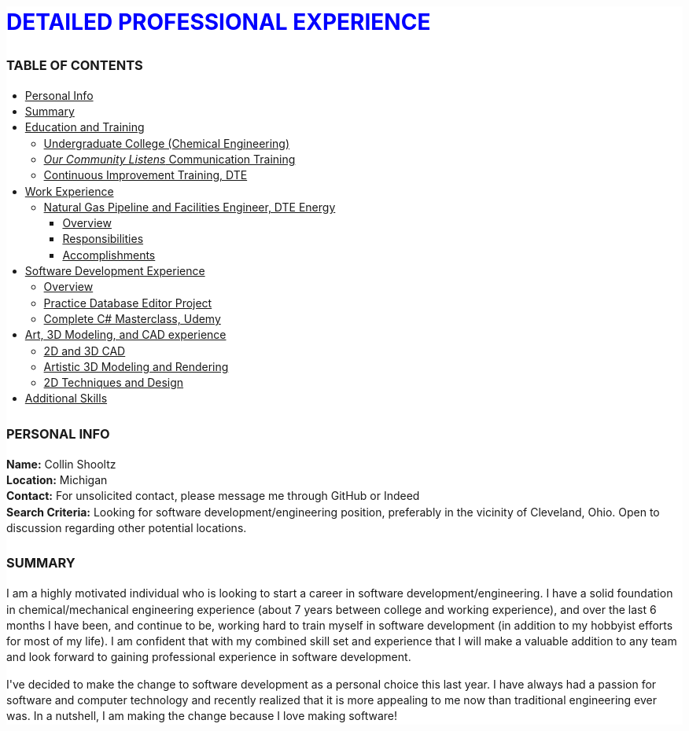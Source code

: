 <style type = text/css>
  h1 { color: blue;}
</style>

# DETAILED PROFESSIONAL EXPERIENCE
### TABLE OF CONTENTS
- [Personal Info](#personal-info)
- [Summary](#summary)
- [Education and Training](#education-and-training)
  - [Undergraduate College (Chemical Engineering)](#undergraduate-college)
  - [*Our Community Listens* Communication Training](#our-community-listens-communication-training-provided-by-phillipslistens-inc-november-2016)
  - [Continuous Improvement Training, DTE](#continuous-improvement-program-training-dte-energy-2018-2019)
- [Work Experience](#work-experience)
  - [Natural Gas Pipeline and Facilities Engineer, DTE Energy](#natural-gas-transmission-pipeline-and-facilities-engineer-dte-energy-detroit-mi-2017-2020)
    - [Overview](#overview)
    - [Responsibilities](#responsibilities)
    - [Accomplishments](#accomplishments)
- [Software Development Experience](#software-development-experience)
  - [Overview](#overview-1)
  - [Practice Database Editor Project](#practice-database-editor-application)
  - [Complete C# Masterclass, Udemy](#complete-c-masterclass-udemy-course)
- [Art, 3D Modeling, and CAD experience](#art-3d-modeling-and-cad-experience)
  - [2D and 3D CAD](#2d-and-3d-cad)
  - [Artistic 3D Modeling and Rendering](#artistic-3d-modeling-and-rendering)
  - [2D Techniques and Design](#2d-techniques-and-design)
- [Additional Skills](#2d-techniques-and-design)

### PERSONAL INFO
**Name:** Collin Shooltz  
**Location:** Michigan  
**Contact:** For unsolicited contact, please message me through GitHub or Indeed  
**Search Criteria:** Looking for software development/engineering position, preferably in the vicinity of Cleveland, Ohio. Open to discussion regarding other potential locations.

### SUMMARY
I am a highly motivated individual who is looking to start a career in software development/engineering. I have a solid foundation in chemical/mechanical engineering experience (about 7 years between college and working experience), and over the last 6 months I have been, and continue to be, working hard to train myself in software development (in addition to my hobbyist efforts for most of my life). I am confident that with my combined skill set and experience that I will make a valuable addition to any team and look forward to gaining professional experience in software development.

I've decided to make the change to software development as a personal choice this last year. I have always had a passion for software and computer technology and recently realized that it is more appealing to me now than traditional engineering ever was. In a nutshell, I am making the change because I love making software!
